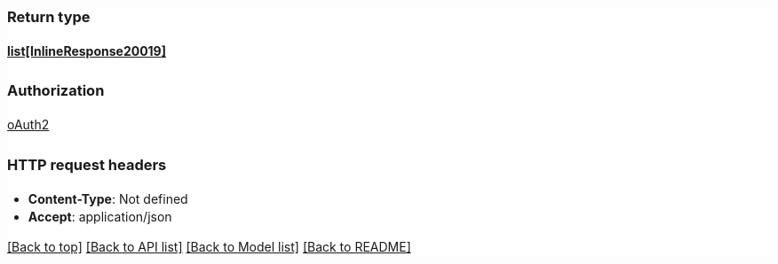 ### Return type

[**list[InlineResponse20019]**](InlineResponse20019.md)

### Authorization

[oAuth2](../README.md#oAuth2)

### HTTP request headers

 - **Content-Type**: Not defined
 - **Accept**: application/json

[[Back to top]](#) [[Back to API list]](../README.md#documentation-for-api-endpoints) [[Back to Model list]](../README.md#documentation-for-models) [[Back to README]](../README.md)

